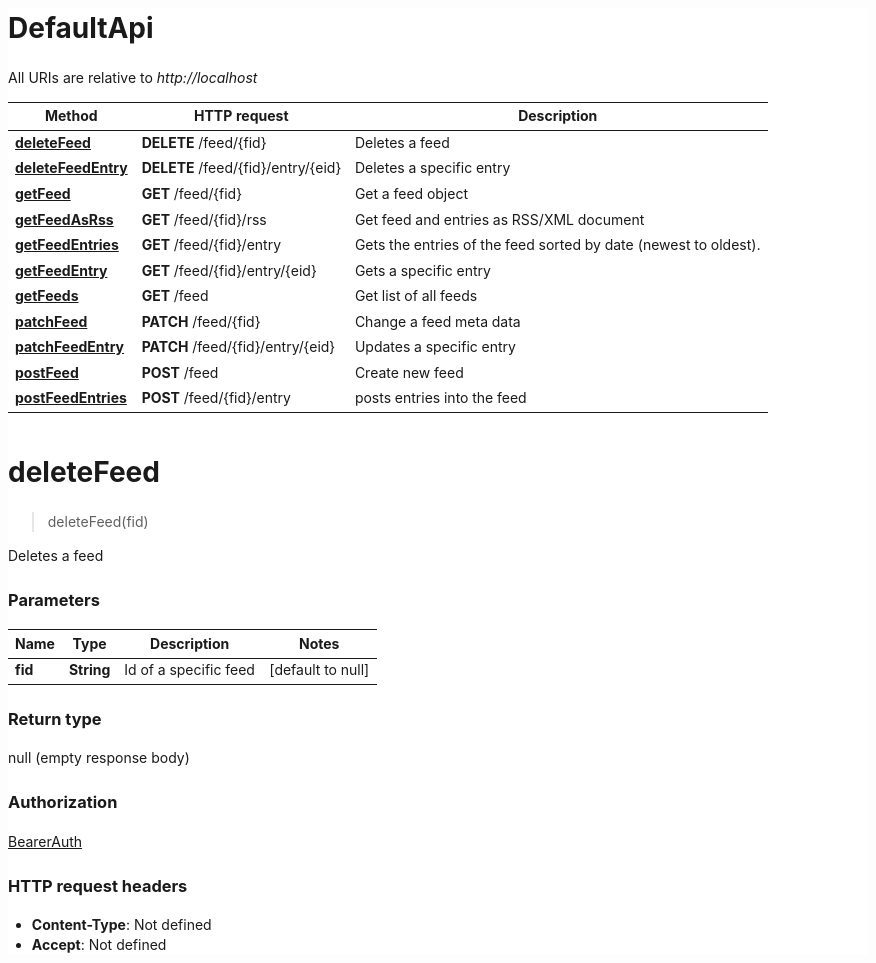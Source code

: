 # DefaultApi

All URIs are relative to *http://localhost*

| Method | HTTP request | Description |
|------------- | ------------- | -------------|
| [**deleteFeed**](DefaultApi.md#deleteFeed) | **DELETE** /feed/{fid} | Deletes a feed |
| [**deleteFeedEntry**](DefaultApi.md#deleteFeedEntry) | **DELETE** /feed/{fid}/entry/{eid} | Deletes a specific entry |
| [**getFeed**](DefaultApi.md#getFeed) | **GET** /feed/{fid} | Get a feed object |
| [**getFeedAsRss**](DefaultApi.md#getFeedAsRss) | **GET** /feed/{fid}/rss | Get feed and entries as RSS/XML document |
| [**getFeedEntries**](DefaultApi.md#getFeedEntries) | **GET** /feed/{fid}/entry | Gets the entries of the feed sorted by date (newest to oldest). |
| [**getFeedEntry**](DefaultApi.md#getFeedEntry) | **GET** /feed/{fid}/entry/{eid} | Gets a specific entry |
| [**getFeeds**](DefaultApi.md#getFeeds) | **GET** /feed | Get list of all feeds |
| [**patchFeed**](DefaultApi.md#patchFeed) | **PATCH** /feed/{fid} | Change a feed meta data |
| [**patchFeedEntry**](DefaultApi.md#patchFeedEntry) | **PATCH** /feed/{fid}/entry/{eid} | Updates a specific entry |
| [**postFeed**](DefaultApi.md#postFeed) | **POST** /feed | Create new feed |
| [**postFeedEntries**](DefaultApi.md#postFeedEntries) | **POST** /feed/{fid}/entry | posts entries into the feed |


<a name="deleteFeed"></a>
# **deleteFeed**
> deleteFeed(fid)

Deletes a feed

### Parameters

|Name | Type | Description  | Notes |
|------------- | ------------- | ------------- | -------------|
| **fid** | **String**| Id of a specific feed | [default to null] |

### Return type

null (empty response body)

### Authorization

[BearerAuth](../README.md#BearerAuth)

### HTTP request headers

- **Content-Type**: Not defined
- **Accept**: Not defined
